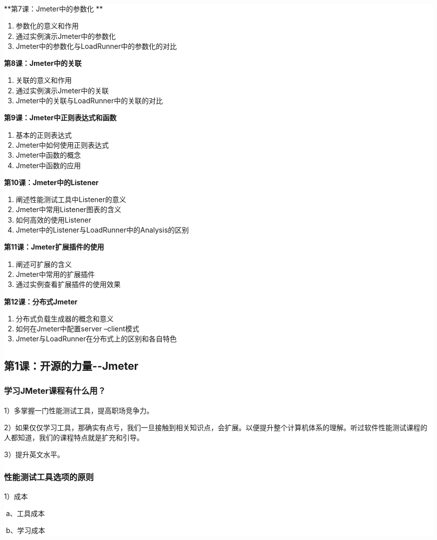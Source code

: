 **第7课：Jmeter中的参数化 **

1. 参数化的意义和作用 
2. 通过实例演示Jmeter中的参数化 
3. Jmeter中的参数化与LoadRunner中的参数化的对比 

**第8课：Jmeter中的关联**

1. 关联的意义和作用 
2. 通过实例演示Jmeter中的关联 
3. Jmeter中的关联与LoadRunner中的关联的对比  

**第9课：Jmeter中正则表达式和函数**

1. 基本的正则表达式
2. Jmeter中如何使用正则表达式 
3. Jmeter中函数的概念 
4. Jmeter中函数的应用  

**第10课：Jmeter中的Listener** 

1. 阐述性能测试工具中Listener的意义 
2. Jmeter中常用Listener图表的含义 
3. 如何高效的使用Listener 
4. Jmeter中的Listener与LoadRunner中的Analysis的区别  

**第11课：Jmeter扩展插件的使用** 

1. 阐述可扩展的含义 
2. Jmeter中常用的扩展插件 
3. 通过实例查看扩展插件的使用效果  

**第12课：分布式Jmeter** 

1. 分布式负载生成器的概念和意义 
2. 如何在Jmeter中配置server –client模式 
3. Jmeter与LoadRunner在分布式上的区别和各自特色



## 第1课：开源的力量--Jmeter

### 学习JMeter课程有什么用？

1）多掌握一门性能测试工具，提高职场竞争力。

2）如果仅仅学习工具，那确实有点亏，我们一旦接触到相关知识点，会扩展。以便提升整个计算机体系的理解。听过软件性能测试课程的人都知道，我们的课程特点就是扩充和引导。

3）提升英文水平。



### 性能测试工具选项的原则

1）成本

​	a、工具成本

​	b、学习成本

